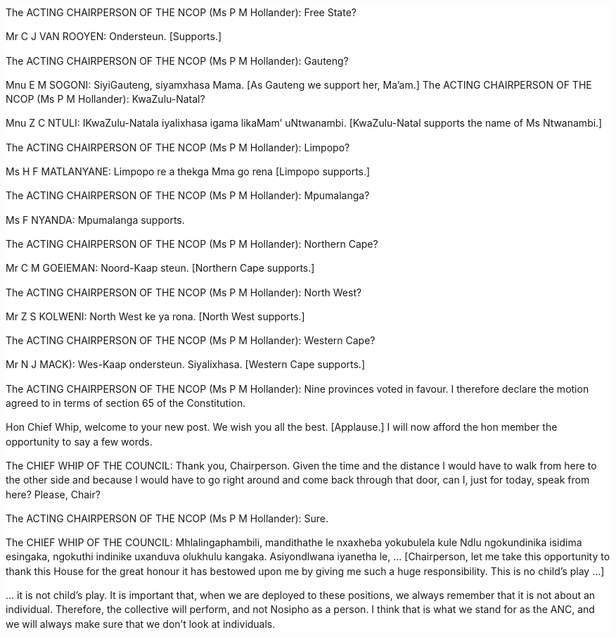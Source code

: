 The ACTING CHAIRPERSON OF THE NCOP (Ms P M Hollander): Free State?

Mr C J VAN ROOYEN: Ondersteun. [Supports.]

The ACTING CHAIRPERSON OF THE NCOP (Ms P M Hollander): Gauteng?

Mnu E M SOGONI: SiyiGauteng, siyamxhasa Mama. [As Gauteng we support her,
Ma’am.]
The ACTING CHAIRPERSON OF THE NCOP (Ms P M Hollander): KwaZulu-Natal?

Mnu Z C NTULI: IKwaZulu-Natala iyalixhasa igama likaMam’ uNtwanambi.
[KwaZulu-Natal supports the name of Ms Ntwanambi.]

The ACTING CHAIRPERSON OF THE NCOP (Ms P M Hollander): Limpopo?

Ms H F MATLANYANE: Limpopo re a thekga Mma go rena [Limpopo supports.]

The ACTING CHAIRPERSON OF THE NCOP (Ms P M Hollander): Mpumalanga?

Ms F NYANDA: Mpumalanga supports.

The ACTING CHAIRPERSON OF THE NCOP (Ms P M Hollander): Northern Cape?

Mr C M GOEIEMAN: Noord-Kaap steun. [Northern Cape supports.]

The ACTING CHAIRPERSON OF THE NCOP (Ms P M Hollander): North West?

Mr Z S KOLWENI: North West ke ya rona. [North West supports.]

The ACTING CHAIRPERSON OF THE NCOP (Ms P M Hollander): Western Cape?

Mr N J MACK): Wes-Kaap ondersteun. Siyalixhasa. [Western Cape supports.]

The ACTING CHAIRPERSON OF THE NCOP (Ms P M Hollander): Nine provinces voted
in favour. I therefore declare the motion agreed to in terms of section 65
of the Constitution.

Hon Chief Whip, welcome to your new post. We wish you all the best.
[Applause.] I will now afford the hon member the opportunity to say a few
words.

The CHIEF WHIP OF THE COUNCIL: Thank you, Chairperson. Given the time and
the distance I would have to walk from here to the other side and because I
would have to go right around and come back through that door, can I, just
for today, speak from here? Please, Chair?

The ACTING CHAIRPERSON OF THE NCOP (Ms P M Hollander): Sure.

The CHIEF WHIP OF THE COUNCIL: Mhlalingaphambili, mandithathe le nxaxheba
yokubulela kule Ndlu ngokundinika isidima esingaka, ngokuthi indinike
uxanduva olukhulu kangaka. Asiyondlwana iyanetha le, ... [Chairperson, let
me take this opportunity to thank this House for the great honour it has
bestowed upon me by giving me such a huge responsibility. This is no
child’s play ...]

... it is not child’s play. It is important that, when we are deployed to
these positions, we always remember that it is not about an individual.
Therefore, the collective will perform, and not Nosipho as a person. I
think that is what we stand for as the ANC, and we will always make sure
that we don’t look at individuals.
